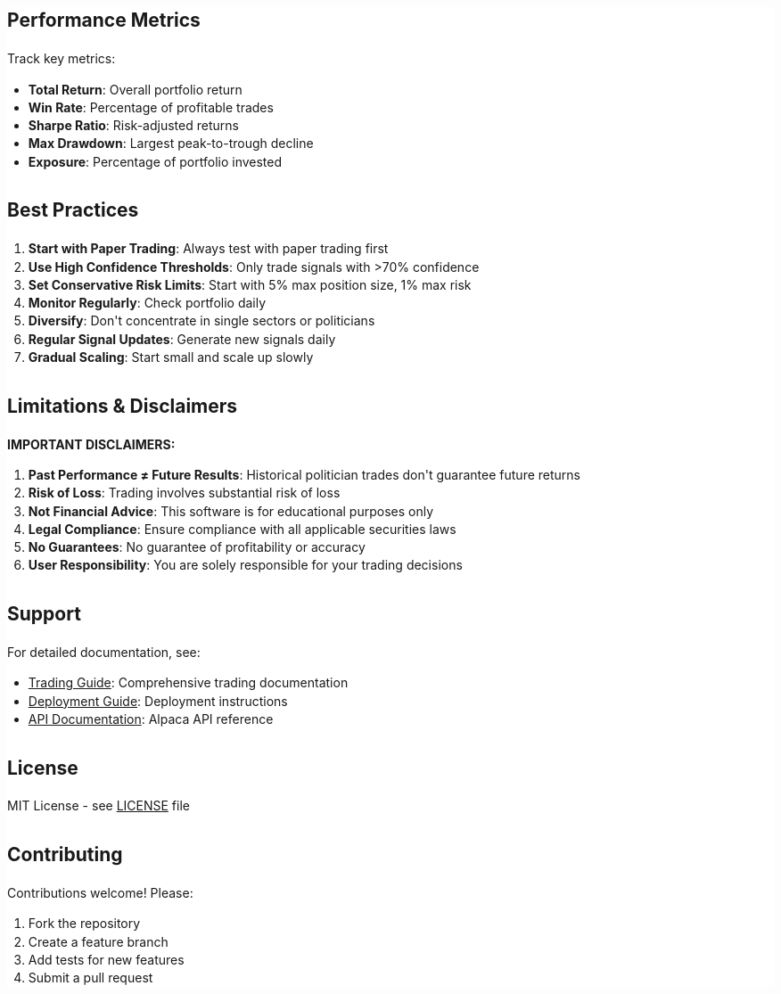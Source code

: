 ## Performance Metrics

Track key metrics:

- **Total Return**: Overall portfolio return
- **Win Rate**: Percentage of profitable trades
- **Sharpe Ratio**: Risk-adjusted returns
- **Max Drawdown**: Largest peak-to-trough decline
- **Exposure**: Percentage of portfolio invested

## Best Practices

1. **Start with Paper Trading**: Always test with paper trading first
2. **Use High Confidence Thresholds**: Only trade signals with >70% confidence
3. **Set Conservative Risk Limits**: Start with 5% max position size, 1% max risk
4. **Monitor Regularly**: Check portfolio daily
5. **Diversify**: Don't concentrate in single sectors or politicians
6. **Regular Signal Updates**: Generate new signals daily
7. **Gradual Scaling**: Start small and scale up slowly

## Limitations & Disclaimers

**IMPORTANT DISCLAIMERS:**

1. **Past Performance ≠ Future Results**: Historical politician trades don't guarantee future returns
2. **Risk of Loss**: Trading involves substantial risk of loss
3. **Not Financial Advice**: This software is for educational purposes only
4. **Legal Compliance**: Ensure compliance with all applicable securities laws
5. **No Guarantees**: No guarantee of profitability or accuracy
6. **User Responsibility**: You are solely responsible for your trading decisions

## Support

For detailed documentation, see:

- [Trading Guide](docs/TRADING_GUIDE.md): Comprehensive trading documentation
- [Deployment Guide](docs/DEPLOYMENT.md): Deployment instructions
- [API Documentation](https://alpaca.markets/docs/): Alpaca API reference

## License

MIT License - see [LICENSE](LICENSE) file

## Contributing

Contributions welcome! Please:

1. Fork the repository
2. Create a feature branch
3. Add tests for new features
4. Submit a pull request
